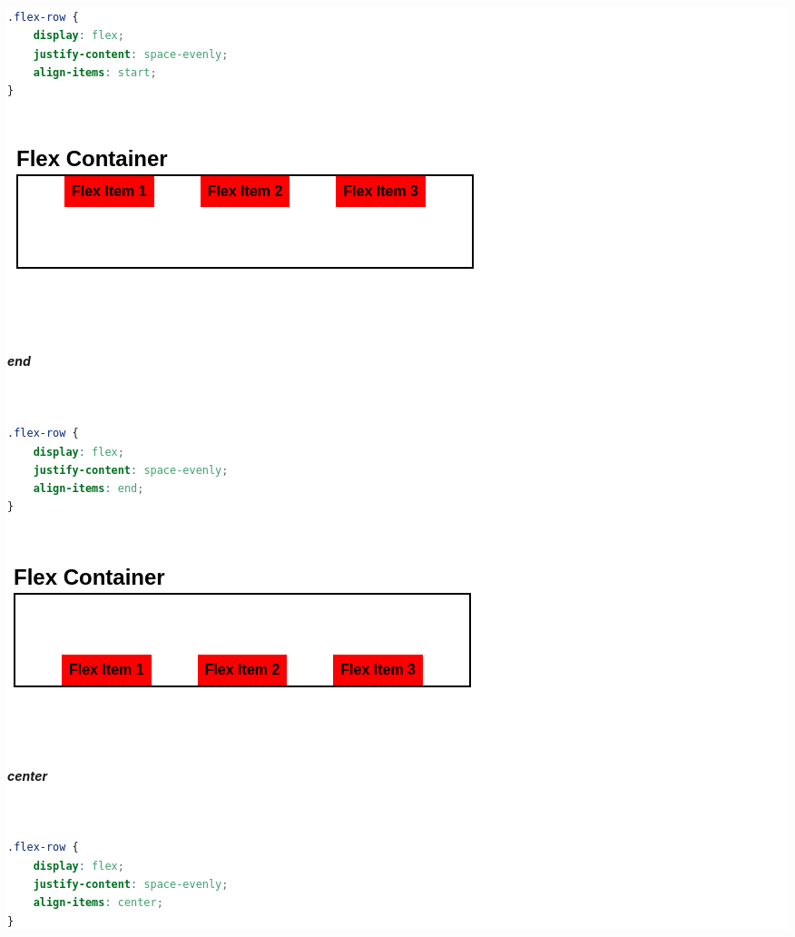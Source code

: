 ```css
.flex-row {
    display: flex;
    justify-content: space-evenly;
    align-items: start;
}           
```

<br>

![Screenshot](./pictures/flexbox/screenshot_flexbox_align_items_start.png)

<br>
<br>

##### **end**
<br>

```css
.flex-row {
    display: flex;
    justify-content: space-evenly;
    align-items: end;
}           
```

<br>

![Screenshot](./pictures/flexbox/screenshot_flexbox_align_items_end.png)

<br>
<br>

##### **center**
<br>

```css
.flex-row {
    display: flex;
    justify-content: space-evenly;
    align-items: center;
}           
```
